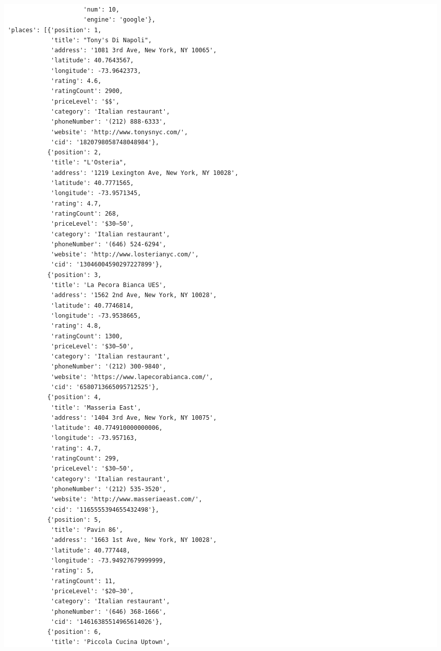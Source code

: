 ``````output
                      'num': 10,
                      'engine': 'google'},
 'places': [{'position': 1,
             'title': "Tony's Di Napoli",
             'address': '1081 3rd Ave, New York, NY 10065',
             'latitude': 40.7643567,
             'longitude': -73.9642373,
             'rating': 4.6,
             'ratingCount': 2900,
             'priceLevel': '$$',
             'category': 'Italian restaurant',
             'phoneNumber': '(212) 888-6333',
             'website': 'http://www.tonysnyc.com/',
             'cid': '1820798058748048984'},
            {'position': 2,
             'title': "L'Osteria",
             'address': '1219 Lexington Ave, New York, NY 10028',
             'latitude': 40.7771565,
             'longitude': -73.9571345,
             'rating': 4.7,
             'ratingCount': 268,
             'priceLevel': '$30–50',
             'category': 'Italian restaurant',
             'phoneNumber': '(646) 524-6294',
             'website': 'http://www.losterianyc.com/',
             'cid': '13046004590297227899'},
            {'position': 3,
             'title': 'La Pecora Bianca UES',
             'address': '1562 2nd Ave, New York, NY 10028',
             'latitude': 40.7746814,
             'longitude': -73.9538665,
             'rating': 4.8,
             'ratingCount': 1300,
             'priceLevel': '$30–50',
             'category': 'Italian restaurant',
             'phoneNumber': '(212) 300-9840',
             'website': 'https://www.lapecorabianca.com/',
             'cid': '6580713665095712525'},
            {'position': 4,
             'title': 'Masseria East',
             'address': '1404 3rd Ave, New York, NY 10075',
             'latitude': 40.774910000000006,
             'longitude': -73.957163,
             'rating': 4.7,
             'ratingCount': 299,
             'priceLevel': '$30–50',
             'category': 'Italian restaurant',
             'phoneNumber': '(212) 535-3520',
             'website': 'http://www.masseriaeast.com/',
             'cid': '1165555394655432498'},
            {'position': 5,
             'title': 'Pavin 86',
             'address': '1663 1st Ave, New York, NY 10028',
             'latitude': 40.777448,
             'longitude': -73.94927679999999,
             'rating': 5,
             'ratingCount': 11,
             'priceLevel': '$20–30',
             'category': 'Italian restaurant',
             'phoneNumber': '(646) 368-1666',
             'cid': '14616385514965614026'},
            {'position': 6,
             'title': 'Piccola Cucina Uptown',
``````
